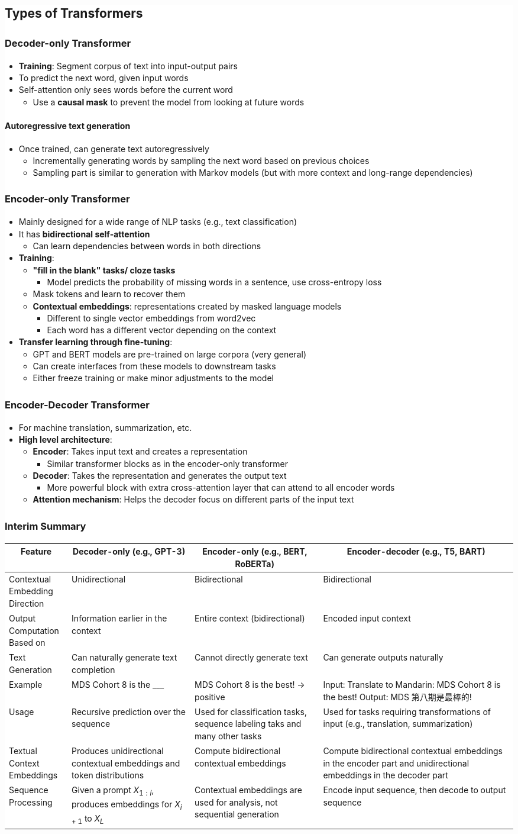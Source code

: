## Types of Transformers

### Decoder-only Transformer

- **Training**: Segment corpus of text into input-output pairs
- To predict the next word, given input words
- Self-attention only sees words before the current word
  - Use a **causal mask** to prevent the model from looking at future words

#### Autoregressive text generation

- Once trained, can generate text autoregressively
  - Incrementally generating words by sampling the next word based on previous choices
  - Sampling part is similar to generation with Markov models (but with more context and long-range dependencies)

### Encoder-only Transformer

- Mainly designed for a wide range of NLP tasks (e.g., text classification)
- It has **bidirectional self-attention**
  - Can learn dependencies between words in both directions
- **Training**:
  - **"fill in the blank" tasks/ cloze tasks**
    - Model predicts the probability of missing words in a sentence, use cross-entropy loss
  - Mask tokens and learn to recover them
  - **Contextual embeddings**: representations created by masked language models
    - Different to single vector embeddings from word2vec
    - Each word has a different vector depending on the context
- **Transfer learning through fine-tuning**:
  - GPT and BERT models are pre-trained on large corpora (very general)
  - Can create interfaces from these models to downstream tasks
  - Either freeze training or make minor adjustments to the model

### Encoder-Decoder Transformer

- For machine translation, summarization, etc.
- **High level architecture**:
  - **Encoder**: Takes input text and creates a representation
    - Similar transformer blocks as in the encoder-only transformer
  - **Decoder**: Takes the representation and generates the output text
    - More powerful block with extra cross-attention layer that can attend to all encoder words
  - **Attention mechanism**: Helps the decoder focus on different parts of the input text

### Interim Summary

| Feature                        | Decoder-only (e.g., GPT-3)                                             | Encoder-only (e.g., BERT, RoBERTa)                                         | Encoder-decoder (e.g., T5, BART)                                                                                  |
| ------------------------------ | ---------------------------------------------------------------------- | -------------------------------------------------------------------------- | ----------------------------------------------------------------------------------------------------------------- |
| Contextual Embedding Direction | Unidirectional                                                         | Bidirectional                                                              | Bidirectional                                                                                                     |
| Output Computation Based on    | Information earlier in the context                                     | Entire context (bidirectional)                                             | Encoded input context                                                                                             |
| Text Generation                | Can naturally generate text completion                                 | Cannot directly generate text                                              | Can generate outputs naturally                                                                                    |
| Example                        | MDS Cohort 8 is the \_\_\_                                             | MDS Cohort 8 is the best! → positive                                       | Input: Translate to Mandarin: MDS Cohort 8 is the best! Output: MDS 第八期是最棒的!                               |
| Usage                          | Recursive prediction over the sequence                                 | Used for classification tasks, sequence labeling taks and many other tasks | Used for tasks requiring transformations of input (e.g., translation, summarization)                              |
| Textual Context Embeddings     | Produces unidirectional contextual embeddings and token distributions  | Compute bidirectional contextual embeddings                                | Compute bidirectional contextual embeddings in the encoder part and unidirectional embeddings in the decoder part |
| Sequence Processing            | Given a prompt $X_{1:i}$, produces embeddings for $X_{i+1}$ to $X_{L}$ | Contextual embeddings are used for analysis, not sequential generation     | Encode input sequence, then decode to output sequence                                                             |
